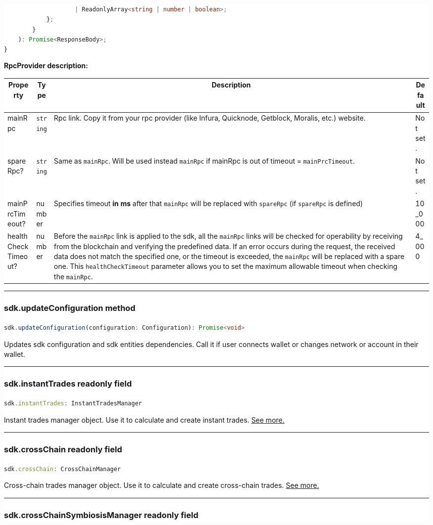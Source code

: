 ```typescript
                    | ReadonlyArray<string | number | boolean>;
            };
        }
    ): Promise<ResponseBody>;
}
```

**RpcProvider description:**

| Property            | Type     | Description                                                                                                                                                                                                                                                                                                                                                                                                                                                           | Default  |
|---------------------|----------|-----------------------------------------------------------------------------------------------------------------------------------------------------------------------------------------------------------------------------------------------------------------------------------------------------------------------------------------------------------------------------------------------------------------------------------------------------------------------|----------|
| mainRpc             | `string` | Rpc link. Copy it from your rpc provider (like Infura, Quicknode, Getblock, Moralis, etc.) website.                                                                                                                                                                                                                                                                                                                                                                   | Not set. |
| spareRpc?           | `string` | Same as `mainRpc`. Will be used instead `mainRpc` if mainRpc is out of timeout = `mainPrcTimeout`.                                                                                                                                                                                                                                                                                                                                                                    | Not set. |
| mainPrcTimeout?     | number   | Specifies timeout **in ms** after that `mainRpc` will be replaced with `spareRpc` (if `spareRpc` is defined)                                                                                                                                                                                                                                                                                                                                                          | 10_000   |
| healthCheckTimeout? | number   | Before the `mainRpc` link is applied to the sdk, all the `mainRpc` links will be checked for operability by receiving from the blockchain and verifying the predefined data. If an error occurs during the request, the received data does not match the specified one, or the timeout is exceeded, the `mainRpc` will be replaced with a spare one. This `healthCheckTimeout` parameter allows you to set the maximum allowable timeout when checking the `mainRpc`. | 4_000    |

---

### sdk.updateConfiguration method

```typescript
sdk.updateConfiguration(configuration: Configuration): Promise<void>
```

Updates sdk configuration and sdk entities dependencies. Call it if user connects wallet or changes network or account in their wallet.

---

### sdk.instantTrades readonly field

```typescript
sdk.instantTrades: InstantTradesManager
```

Instant trades manager object. Use it to calculate and create instant trades. [See more.](#instant-trades-manager)

---

### sdk.crossChain readonly field

```typescript
sdk.crossChain: CrossChainManager
```

Cross-chain trades manager object. Use it to calculate and create cross-chain trades. [See more.](#cross-chain-manager)

---

### sdk.crossChainSymbiosisManager readonly field

